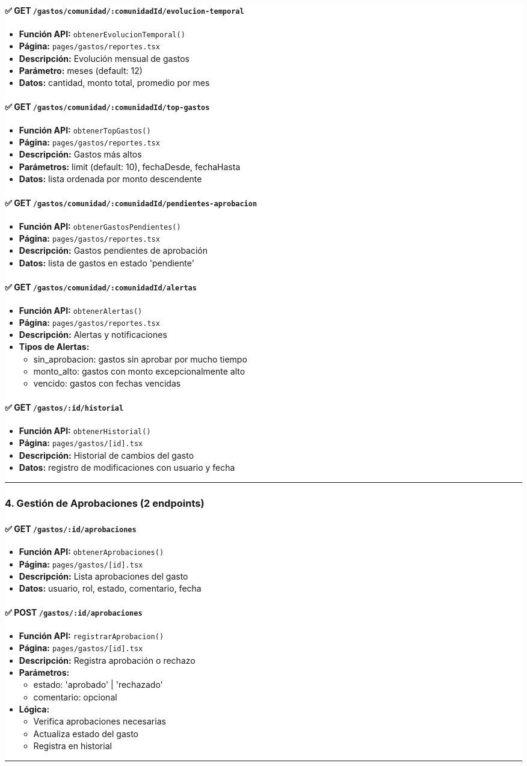 #### ✅ GET `/gastos/comunidad/:comunidadId/evolucion-temporal`
- **Función API:** `obtenerEvolucionTemporal()`
- **Página:** `pages/gastos/reportes.tsx`
- **Descripción:** Evolución mensual de gastos
- **Parámetro:** meses (default: 12)
- **Datos:** cantidad, monto total, promedio por mes

#### ✅ GET `/gastos/comunidad/:comunidadId/top-gastos`
- **Función API:** `obtenerTopGastos()`
- **Página:** `pages/gastos/reportes.tsx`
- **Descripción:** Gastos más altos
- **Parámetros:** limit (default: 10), fechaDesde, fechaHasta
- **Datos:** lista ordenada por monto descendente

#### ✅ GET `/gastos/comunidad/:comunidadId/pendientes-aprobacion`
- **Función API:** `obtenerGastosPendientes()`
- **Página:** `pages/gastos/reportes.tsx`
- **Descripción:** Gastos pendientes de aprobación
- **Datos:** lista de gastos en estado 'pendiente'

#### ✅ GET `/gastos/comunidad/:comunidadId/alertas`
- **Función API:** `obtenerAlertas()`
- **Página:** `pages/gastos/reportes.tsx`
- **Descripción:** Alertas y notificaciones
- **Tipos de Alertas:**
  - sin_aprobacion: gastos sin aprobar por mucho tiempo
  - monto_alto: gastos con monto excepcionalmente alto
  - vencido: gastos con fechas vencidas

#### ✅ GET `/gastos/:id/historial`
- **Función API:** `obtenerHistorial()`
- **Página:** `pages/gastos/[id].tsx`
- **Descripción:** Historial de cambios del gasto
- **Datos:** registro de modificaciones con usuario y fecha

---

### 4. **Gestión de Aprobaciones** (2 endpoints)

#### ✅ GET `/gastos/:id/aprobaciones`
- **Función API:** `obtenerAprobaciones()`
- **Página:** `pages/gastos/[id].tsx`
- **Descripción:** Lista aprobaciones del gasto
- **Datos:** usuario, rol, estado, comentario, fecha

#### ✅ POST `/gastos/:id/aprobaciones`
- **Función API:** `registrarAprobacion()`
- **Página:** `pages/gastos/[id].tsx`
- **Descripción:** Registra aprobación o rechazo
- **Parámetros:**
  - estado: 'aprobado' | 'rechazado'
  - comentario: opcional
- **Lógica:** 
  - Verifica aprobaciones necesarias
  - Actualiza estado del gasto
  - Registra en historial

---